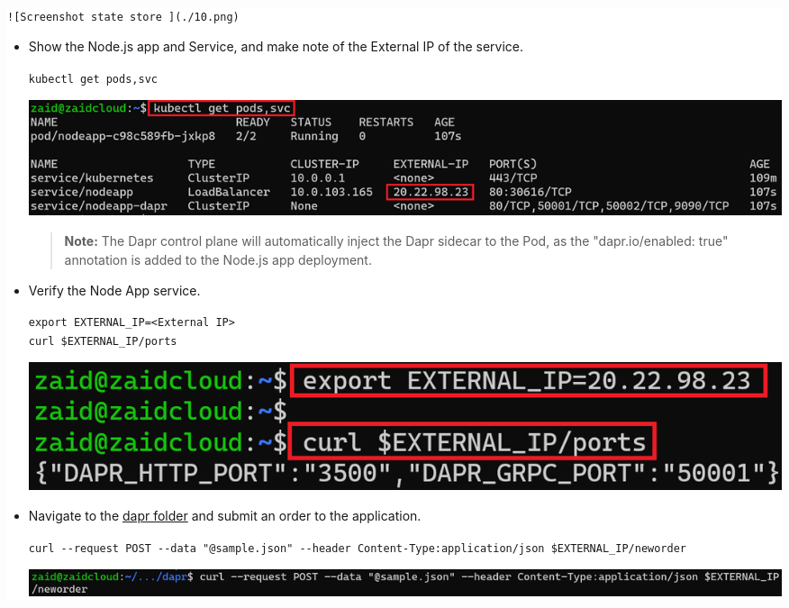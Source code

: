     ![Screenshot state store ](./10.png)

- Show the Node.js app and Service, and make note of the External IP of the service.

    ```shell
    kubectl get pods,svc
    ```

    ![Screenshot Node App pod and service](./11.png)

    > **Note:** The Dapr control plane will automatically inject the Dapr sidecar to the Pod, as the "dapr.io/enabled: true" annotation is added to the Node.js app deployment.

- Verify the Node App service.

    ```shell
    export EXTERNAL_IP=<External IP>
    curl $EXTERNAL_IP/ports
    ```

    ![Screenshot Node App service call](./12.png)

- Navigate to the [dapr folder](https://github.com/microsoft/azure_arc/blob/main/azure_arc_k8s_jumpstart/multi_distributions/dapr/) and submit an order to the application.

    ```shell
    curl --request POST --data "@sample.json" --header Content-Type:application/json $EXTERNAL_IP/neworder
    ```

    ![Screenshot submit order](./13.png)
